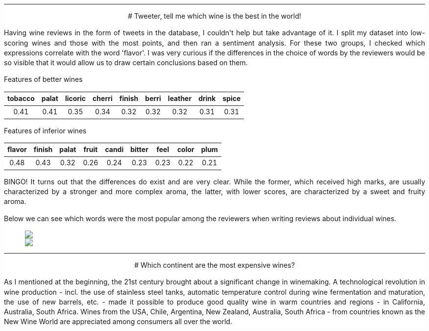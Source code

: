 ********************************************************************************
<center>
# Tweeter, tell me which wine is the best in the world!

<div style="text-align: justify"> 

Having wine reviews in the form of tweets in the database, I couldn't help but take advantage of it. I split my dataset into low-scoring wines and those with the most points, and then ran a sentiment analysis. For these two groups, I checked which expressions correlate with the word 'flavor'. I was very curious if the differences in the choice of words by the reviewers would be so visible that it would allow us to draw certain conclusions based on them.

<div>


Features of better wines

| tobacco | palat | licoric | cherri | finish | berri | leather | drink | spice |
|:-------:|:-----:|:-------:|:------:|:------:|:-----:|:-------:|:-----:|:-----:|
| 0.41    |  0.41 | 0.35    | 0.34   | 0.32   | 0.32  |   0.32  |  0.31 | 0.31  |



Features of inferior wines

| flavor | finish | palat | fruit | candi | bitter | feel | color | plum |
|:------:|:-----:|:------:|:-----:|:-----:|:------:|:----:|:-----:|:----:|
| 0.48   |  0.43 | 0.32   | 0.26  | 0.24  | 0.23   | 0.23 | 0.22  | 0.21 |

<div style="text-align: justify"> 

BINGO! It turns out that the differences do exist and are very clear. While the former, which received high marks, are usually characterized by a stronger and more complex aroma, the latter, with lower scores, are characterized by a sweet and fruity aroma.

Below we can see which words were the most popular among the reviewers when writing reviews about individual wines.

<div>
<img src="raportScript_files/figure-html/unnamed-chunk-11-1.png" width="90%" style="display: block; margin: auto;" />


<img src="raportScript_files/figure-html/unnamed-chunk-12-1.png" width="90%" style="display: block; margin: auto;" />

********************************************************************************
<center>
# Which continent are the most expensive wines?

<div style="text-align: justify"> 

As I mentioned at the beginning, the 21st century brought about a significant change in winemaking. A technological revolution in wine production - incl. the use of stainless steel tanks, automatic temperature control during wine fermentation and maturation, the use of new barrels, etc. - made it possible to produce good quality wine in warm countries and regions - in California, Australia, South Africa. Wines from the USA, Chile, Argentina, New Zealand, Australia, South Africa - from countries known as the New Wine World are appreciated among consumers all over the world.
